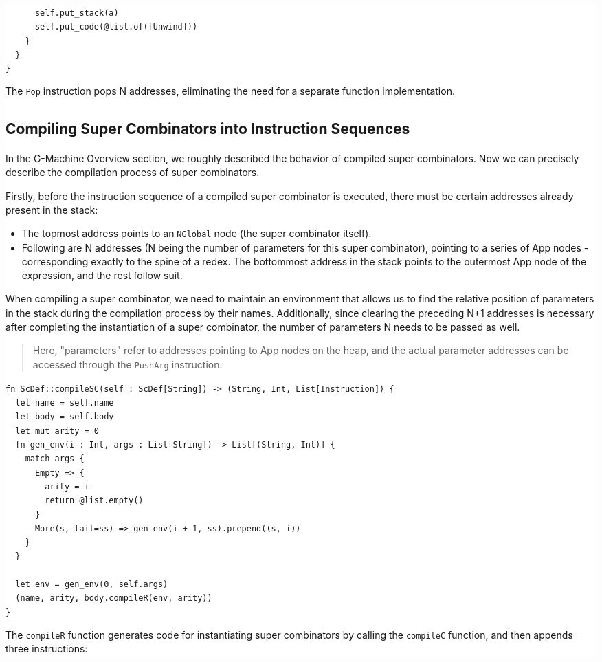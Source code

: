 ```moonbit
      self.put_stack(a)
      self.put_code(@list.of([Unwind]))
    }
  }
}
```

The `Pop` instruction pops N addresses, eliminating the need for a separate function implementation.

## Compiling Super Combinators into Instruction Sequences

In the G-Machine Overview section, we roughly described the behavior of compiled super combinators. Now we can precisely describe the compilation process of super combinators.

Firstly, before the instruction sequence of a compiled super combinator is executed, there must be certain addresses already present in the stack:

- The topmost address points to an `NGlobal` node (the super combinator itself).
- Following are N addresses (N being the number of parameters for this super combinator), pointing to a series of App nodes - corresponding exactly to the spine of a redex. The bottommost address in the stack points to the outermost App node of the expression, and the rest follow suit.

When compiling a super combinator, we need to maintain an environment that allows us to find the relative position of parameters in the stack during the compilation process by their names. Additionally, since clearing the preceding N+1 addresses is necessary after completing the instantiation of a super combinator, the number of parameters N needs to be passed as well.

> Here, "parameters" refer to addresses pointing to App nodes on the heap, and the actual parameter addresses can be accessed through the `PushArg` instruction.

```moonbit
fn ScDef::compileSC(self : ScDef[String]) -> (String, Int, List[Instruction]) {
  let name = self.name
  let body = self.body
  let mut arity = 0
  fn gen_env(i : Int, args : List[String]) -> List[(String, Int)] {
    match args {
      Empty => {
        arity = i
        return @list.empty()
      }
      More(s, tail=ss) => gen_env(i + 1, ss).prepend((s, i))
    }
  }

  let env = gen_env(0, self.args)
  (name, arity, body.compileR(env, arity))
}
```

The `compileR` function generates code for instantiating super combinators by calling the `compileC` function, and then appends three instructions:
